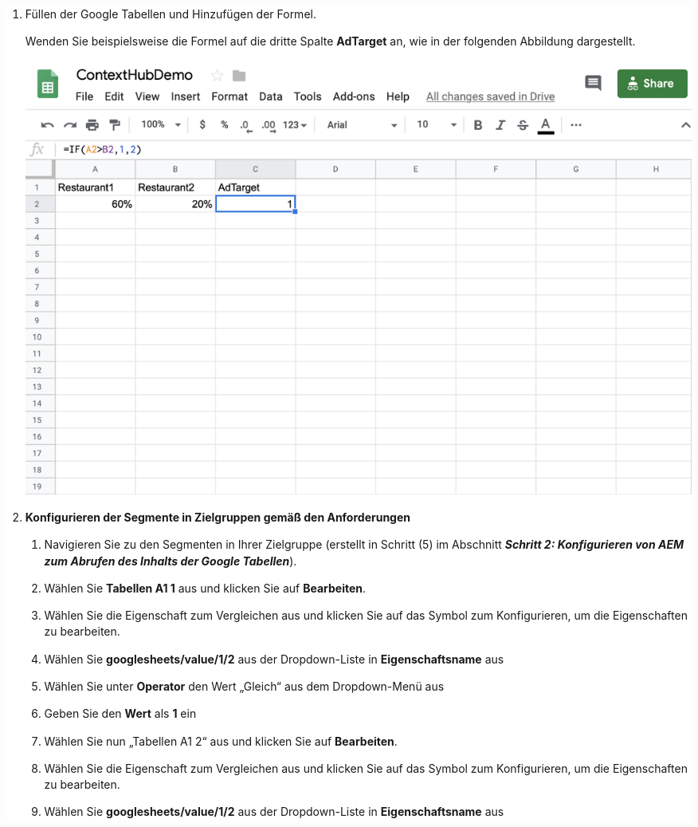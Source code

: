 1. Füllen der Google Tabellen und Hinzufügen der Formel.

   Wenden Sie beispielsweise die Formel auf die dritte Spalte **AdTarget** an, wie in der folgenden Abbildung dargestellt.

   ![screen_shot_2019-04-29at94132am](assets/screen_shot_2019-04-29at94132am.png)

1. **Konfigurieren der Segmente in Zielgruppen gemäß den Anforderungen**

   1. Navigieren Sie zu den Segmenten in Ihrer Zielgruppe (erstellt in Schritt (5) im Abschnitt ***Schritt 2: Konfigurieren von AEM zum Abrufen des Inhalts der Google Tabellen***).
   1. Wählen Sie **Tabellen A1 1** aus und klicken Sie auf **Bearbeiten**.

   1. Wählen Sie die Eigenschaft zum Vergleichen aus und klicken Sie auf das Symbol zum Konfigurieren, um die Eigenschaften zu bearbeiten.
   1. Wählen Sie **googlesheets/value/1/2** aus der Dropdown-Liste in **Eigenschaftsname** aus

   1. Wählen Sie unter **Operator** den Wert „Gleich“ aus dem Dropdown-Menü aus

   1. Geben Sie den **Wert** als **1** ein

   1. Wählen Sie nun „Tabellen A1 2“ aus und klicken Sie auf **Bearbeiten**.

   1. Wählen Sie die Eigenschaft zum Vergleichen aus und klicken Sie auf das Symbol zum Konfigurieren, um die Eigenschaften zu bearbeiten.
   1. Wählen Sie **googlesheets/value/1/2** aus der Dropdown-Liste in **Eigenschaftsname** aus
